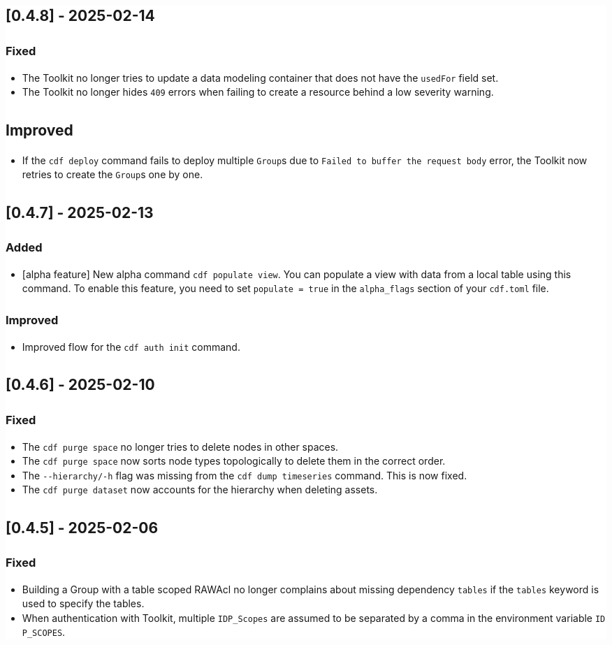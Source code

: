 ## [0.4.8] - 2025-02-14

### Fixed

- The Toolkit no longer tries to update a data modeling container that does not have the `usedFor` field set.
- The Toolkit no longer hides `409` errors when failing to create a resource behind a low severity warning.

## Improved

- If the `cdf deploy` command fails to deploy multiple `Group`s due to `Failed to buffer the request body` error, the Toolkit
  now retries to create the `Group`s one by one.

## [0.4.7] - 2025-02-13

### Added

- [alpha feature] New alpha command `cdf populate view`. You can populate a view with data from a local table
  using this command. To enable this feature, you need to set `populate = true` in the `alpha_flags` section of
  your `cdf.toml` file.

### Improved

- Improved flow for the `cdf auth init` command.

## [0.4.6] - 2025-02-10

### Fixed

- The `cdf purge space` no longer tries to delete nodes in other spaces.
- The `cdf purge space` now sorts node types topologically to delete them in the correct order.
- The `--hierarchy/-h` flag was missing from the `cdf dump timeseries` command. This is now fixed.
- The `cdf purge dataset` now accounts for the hierarchy when deleting assets.

## [0.4.5] - 2025-02-06

### Fixed

- Building a Group with a table scoped RAWAcl no longer complains about missing dependency `tables` if the
  `tables` keyword is used to specify the tables.
- When authentication with Toolkit, multiple `IDP_Scopes` are assumed to be separated by a comma in the environment
  variable `IDP_SCOPES`.
